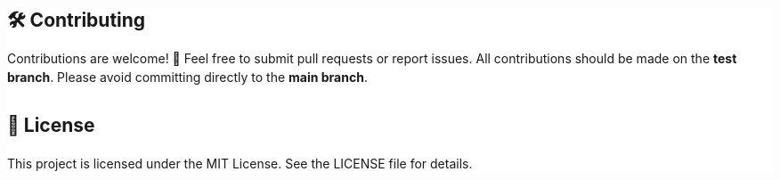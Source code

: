 ## 🛠️ Contributing

Contributions are welcome! 🎉 Feel free to submit pull requests or report issues. All contributions should be made on the **test branch**. Please avoid committing directly to the **main branch**.

## 📜 License

This project is licensed under the MIT License. See the LICENSE file for details.
